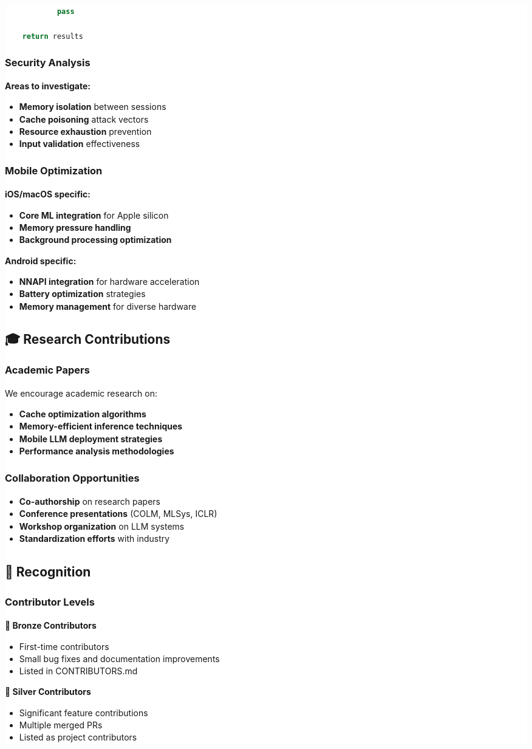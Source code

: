 ```python
            pass
    
    return results
```

### Security Analysis

**Areas to investigate:**
- **Memory isolation** between sessions
- **Cache poisoning** attack vectors
- **Resource exhaustion** prevention
- **Input validation** effectiveness

### Mobile Optimization

**iOS/macOS specific:**
- **Core ML integration** for Apple silicon
- **Memory pressure handling**
- **Background processing optimization**

**Android specific:**
- **NNAPI integration** for hardware acceleration
- **Battery optimization** strategies
- **Memory management** for diverse hardware

## 🎓 Research Contributions

### Academic Papers
We encourage academic research on:
- **Cache optimization algorithms**
- **Memory-efficient inference techniques**
- **Mobile LLM deployment strategies**
- **Performance analysis methodologies**

### Collaboration Opportunities
- **Co-authorship** on research papers
- **Conference presentations** (COLM, MLSys, ICLR)
- **Workshop organization** on LLM systems
- **Standardization efforts** with industry

## 🌟 Recognition

### Contributor Levels

**🥉 Bronze Contributors**
- First-time contributors
- Small bug fixes and documentation improvements
- Listed in CONTRIBUTORS.md

**🥈 Silver Contributors**  
- Significant feature contributions
- Multiple merged PRs
- Listed as project contributors
